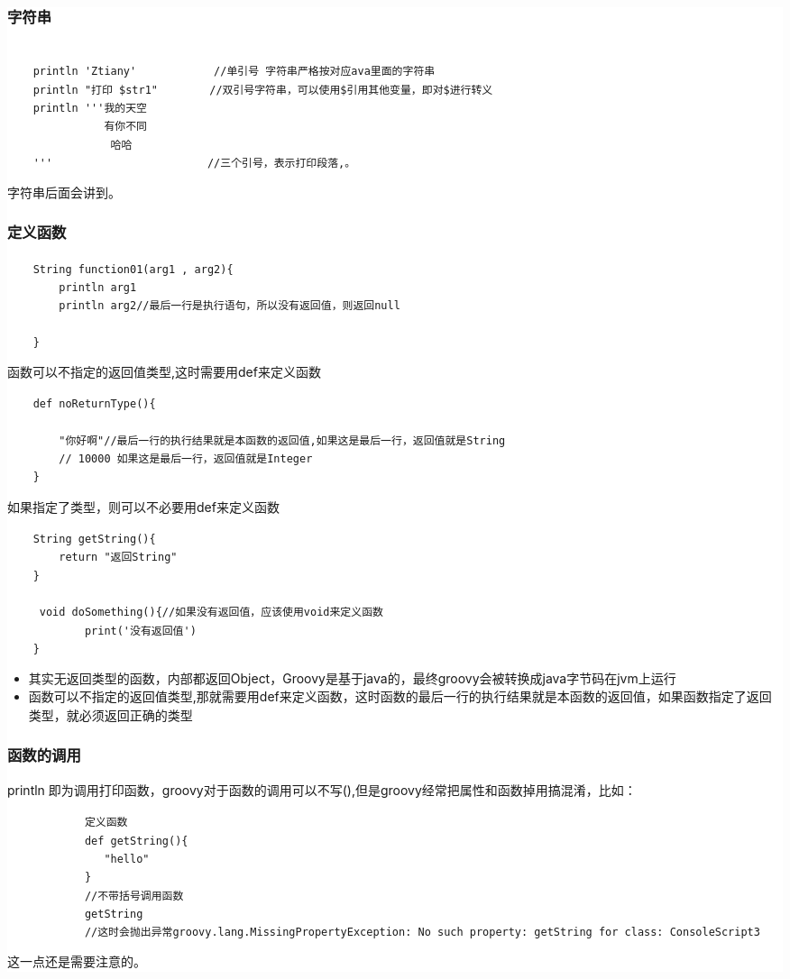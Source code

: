###  字符串

```

    println 'Ztiany'            //单引号 字符串严格按对应ava里面的字符串
    println "打印 $str1"        //双引号字符串，可以使用$引用其他变量，即对$进行转义
    println '''我的天空
               有你不同
                哈哈
    '''                        //三个引号，表示打印段落,。
```

字符串后面会讲到。

###  定义函数

```
    String function01(arg1 , arg2){
        println arg1
        println arg2//最后一行是执行语句，所以没有返回值，则返回null

    }
```

函数可以不指定的返回值类型,这时需要用def来定义函数
```
    def noReturnType(){

        "你好啊"//最后一行的执行结果就是本函数的返回值,如果这是最后一行，返回值就是String
        // 10000 如果这是最后一行，返回值就是Integer
    }
```
如果指定了类型，则可以不必要用def来定义函数
```
    String getString(){
        return "返回String"
    }

     void doSomething(){//如果没有返回值，应该使用void来定义函数
            print('没有返回值')
    }
```
- 其实无返回类型的函数，内部都返回Object，Groovy是基于java的，最终groovy会被转换成java字节码在jvm上运行
- 函数可以不指定的返回值类型,那就需要用def来定义函数，这时函数的最后一行的执行结果就是本函数的返回值，如果函数指定了返回类型，就必须返回正确的类型



###  函数的调用

 println 即为调用打印函数，groovy对于函数的调用可以不写(),但是groovy经常把属性和函数掉用搞混淆，比如：
```
            定义函数
            def getString(){
               "hello"
            }
            //不带括号调用函数
            getString
            //这时会抛出异常groovy.lang.MissingPropertyException: No such property: getString for class: ConsoleScript3
```
这一点还是需要注意的。
